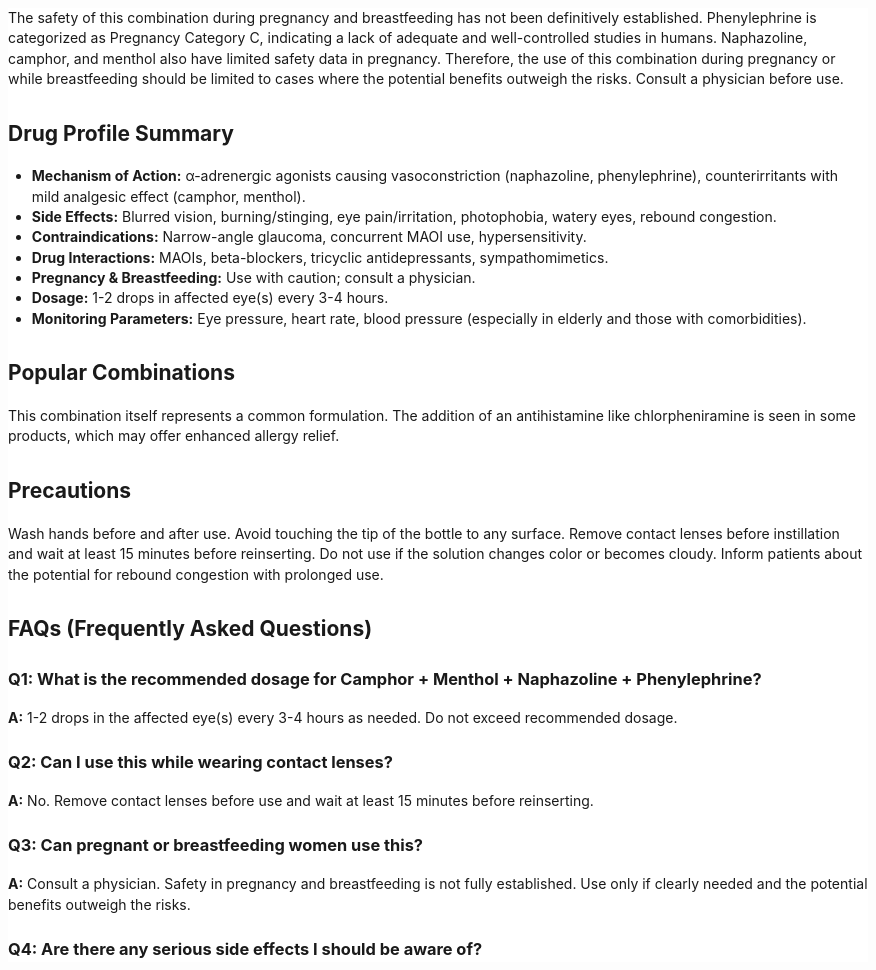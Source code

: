 The safety of this combination during pregnancy and breastfeeding has not been definitively established. Phenylephrine is categorized as Pregnancy Category C, indicating a lack of adequate and well-controlled studies in humans.  Naphazoline, camphor, and menthol also have limited safety data in pregnancy. Therefore, the use of this combination during pregnancy or while breastfeeding should be limited to cases where the potential benefits outweigh the risks.  Consult a physician before use.


## **Drug Profile Summary**

* **Mechanism of Action:**  α-adrenergic agonists causing vasoconstriction (naphazoline, phenylephrine), counterirritants with mild analgesic effect (camphor, menthol).
* **Side Effects:** Blurred vision, burning/stinging, eye pain/irritation, photophobia, watery eyes, rebound congestion.
* **Contraindications:** Narrow-angle glaucoma, concurrent MAOI use, hypersensitivity.
* **Drug Interactions:** MAOIs, beta-blockers, tricyclic antidepressants, sympathomimetics.
* **Pregnancy & Breastfeeding:**  Use with caution; consult a physician.
* **Dosage:** 1-2 drops in affected eye(s) every 3-4 hours.
* **Monitoring Parameters:** Eye pressure, heart rate, blood pressure (especially in elderly and those with comorbidities).

## **Popular Combinations**

This combination itself represents a common formulation. The addition of an antihistamine like chlorpheniramine is seen in some products, which may offer enhanced allergy relief.

## **Precautions**

Wash hands before and after use. Avoid touching the tip of the bottle to any surface. Remove contact lenses before instillation and wait at least 15 minutes before reinserting. Do not use if the solution changes color or becomes cloudy.  Inform patients about the potential for rebound congestion with prolonged use.

## **FAQs (Frequently Asked Questions)**



### **Q1: What is the recommended dosage for Camphor + Menthol + Naphazoline + Phenylephrine?**

**A:**  1-2 drops in the affected eye(s) every 3-4 hours as needed. Do not exceed recommended dosage.

### **Q2: Can I use this while wearing contact lenses?**

**A:** No. Remove contact lenses before use and wait at least 15 minutes before reinserting.

### **Q3: Can pregnant or breastfeeding women use this?**

**A:** Consult a physician. Safety in pregnancy and breastfeeding is not fully established. Use only if clearly needed and the potential benefits outweigh the risks.

### **Q4:  Are there any serious side effects I should be aware of?**

